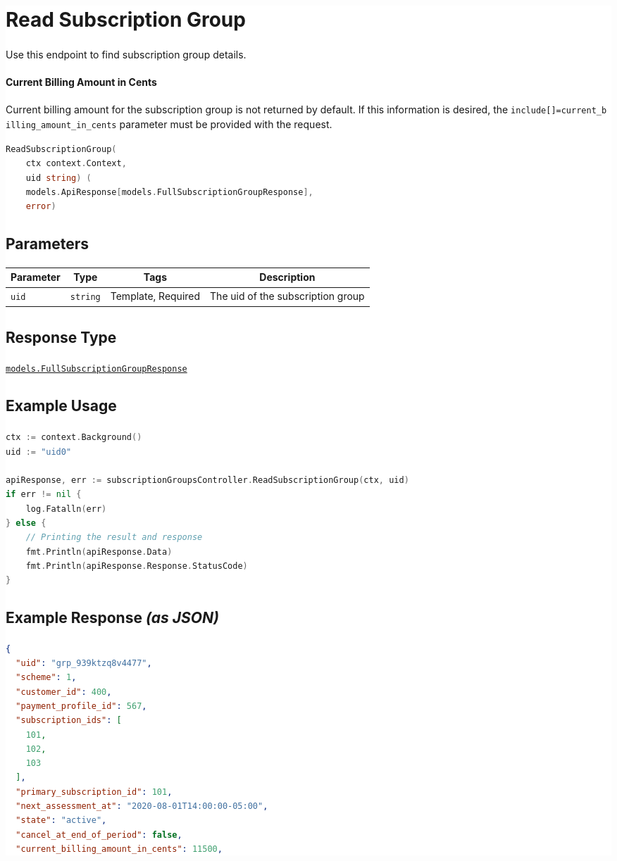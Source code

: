 
# Read Subscription Group

Use this endpoint to find subscription group details.

#### Current Billing Amount in Cents

Current billing amount for the subscription group is not returned by default. If this information is desired, the `include[]=current_billing_amount_in_cents` parameter must be provided with the request.

```go
ReadSubscriptionGroup(
    ctx context.Context,
    uid string) (
    models.ApiResponse[models.FullSubscriptionGroupResponse],
    error)
```

## Parameters

| Parameter | Type | Tags | Description |
|  --- | --- | --- | --- |
| `uid` | `string` | Template, Required | The uid of the subscription group |

## Response Type

[`models.FullSubscriptionGroupResponse`](../../doc/models/full-subscription-group-response.md)

## Example Usage

```go
ctx := context.Background()
uid := "uid0"

apiResponse, err := subscriptionGroupsController.ReadSubscriptionGroup(ctx, uid)
if err != nil {
    log.Fatalln(err)
} else {
    // Printing the result and response
    fmt.Println(apiResponse.Data)
    fmt.Println(apiResponse.Response.StatusCode)
}
```

## Example Response *(as JSON)*

```json
{
  "uid": "grp_939ktzq8v4477",
  "scheme": 1,
  "customer_id": 400,
  "payment_profile_id": 567,
  "subscription_ids": [
    101,
    102,
    103
  ],
  "primary_subscription_id": 101,
  "next_assessment_at": "2020-08-01T14:00:00-05:00",
  "state": "active",
  "cancel_at_end_of_period": false,
  "current_billing_amount_in_cents": 11500,
```